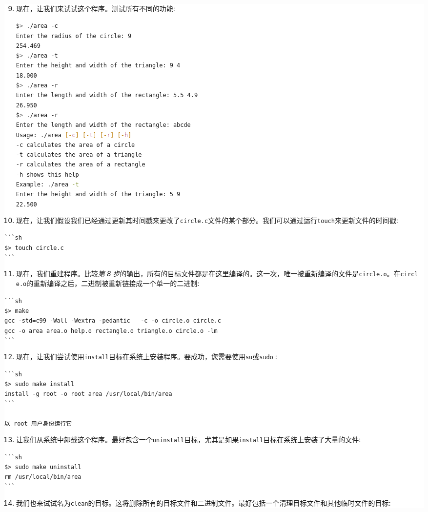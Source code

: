 9.  现在，让我们来试试这个程序。测试所有不同的功能:

    ```sh
    $> ./area -c
    Enter the radius of the circle: 9
    254.469
    $> ./area -t
    Enter the height and width of the triangle: 9 4
    18.000
    $> ./area -r
    Enter the length and width of the rectangle: 5.5 4.9
    26.950
    $> ./area -r
    Enter the length and width of the rectangle: abcde 
    Usage: ./area [-c] [-t] [-r] [-h]
    -c calculates the area of a circle
    -t calculates the area of a triangle
    -r calculates the area of a rectangle
    -h shows this help
    Example: ./area -t
    Enter the height and width of the triangle: 5 9
    22.500
    ```

10.  现在，让我们假设我们已经通过更新其时间戳来更改了`circle.c`文件的某个部分。我们可以通过运行`touch`来更新文件的时间戳:

    ```sh
    $> touch circle.c
    ```

11.  现在，我们重建程序。比较*第 8 步*的输出，所有的目标文件都是在这里编译的。这一次，唯一被重新编译的文件是`circle.o`。在`circle.o`的重新编译之后，二进制被重新链接成一个单一的二进制:

    ```sh
    $> make
    gcc -std=c99 -Wall -Wextra -pedantic   -c -o circle.o circle.c
    gcc -o area area.o help.o rectangle.o triangle.o circle.o -lm
    ```

12.  现在，让我们尝试使用`install`目标在系统上安装程序。要成功，您需要使用`su`或`sudo` :

    ```sh
    $> sudo make install
    install -g root -o root area /usr/local/bin/area
    ```

    以 root 用户身份运行它
13.  让我们从系统中卸载这个程序。最好包含一个`uninstall`目标，尤其是如果`install`目标在系统上安装了大量的文件:

    ```sh
    $> sudo make uninstall
    rm /usr/local/bin/area
    ```

14.  我们也来试试名为`clean`的目标。这将删除所有的目标文件和二进制文件。最好包括一个清理目标文件和其他临时文件的目标:
